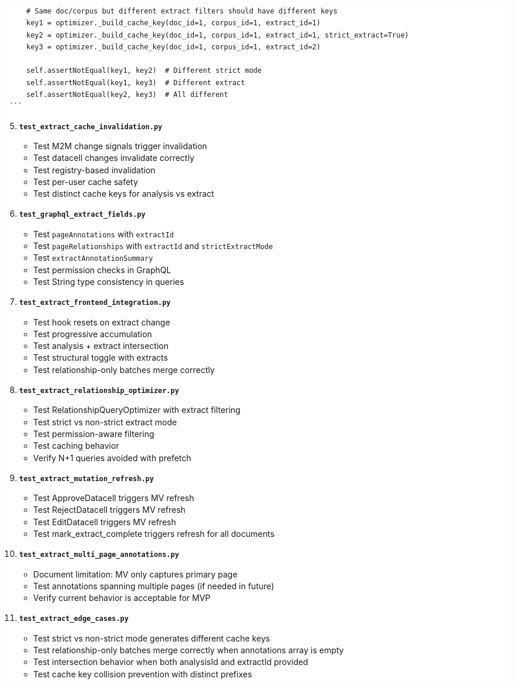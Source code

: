          # Same doc/corpus but different extract filters should have different keys
         key1 = optimizer._build_cache_key(doc_id=1, corpus_id=1, extract_id=1)
         key2 = optimizer._build_cache_key(doc_id=1, corpus_id=1, extract_id=1, strict_extract=True)
         key3 = optimizer._build_cache_key(doc_id=1, corpus_id=1, extract_id=2)

         self.assertNotEqual(key1, key2)  # Different strict mode
         self.assertNotEqual(key1, key3)  # Different extract
         self.assertNotEqual(key2, key3)  # All different
     ```

5. **`test_extract_cache_invalidation.py`**
   - Test M2M change signals trigger invalidation
   - Test datacell changes invalidate correctly
   - Test registry-based invalidation
   - Test per-user cache safety
   - Test distinct cache keys for analysis vs extract

6. **`test_graphql_extract_fields.py`**
   - Test `pageAnnotations` with `extractId`
   - Test `pageRelationships` with `extractId` and `strictExtractMode`
   - Test `extractAnnotationSummary`
   - Test permission checks in GraphQL
   - Test String type consistency in queries

7. **`test_extract_frontend_integration.py`**
   - Test hook resets on extract change
   - Test progressive accumulation
   - Test analysis + extract intersection
   - Test structural toggle with extracts
   - Test relationship-only batches merge correctly

8. **`test_extract_relationship_optimizer.py`**
   - Test RelationshipQueryOptimizer with extract filtering
   - Test strict vs non-strict extract mode
   - Test permission-aware filtering
   - Test caching behavior
   - Verify N+1 queries avoided with prefetch

9. **`test_extract_mutation_refresh.py`**
   - Test ApproveDatacell triggers MV refresh
   - Test RejectDatacell triggers MV refresh
   - Test EditDatacell triggers MV refresh
   - Test mark_extract_complete triggers refresh for all documents

10. **`test_extract_multi_page_annotations.py`**
    - Document limitation: MV only captures primary page
    - Test annotations spanning multiple pages (if needed in future)
    - Verify current behavior is acceptable for MVP

11. **`test_extract_edge_cases.py`**
    - Test strict vs non-strict mode generates different cache keys
    - Test relationship-only batches merge correctly when annotations array is empty
    - Test intersection behavior when both analysisId and extractId provided
    - Test cache key collision prevention with distinct prefixes
